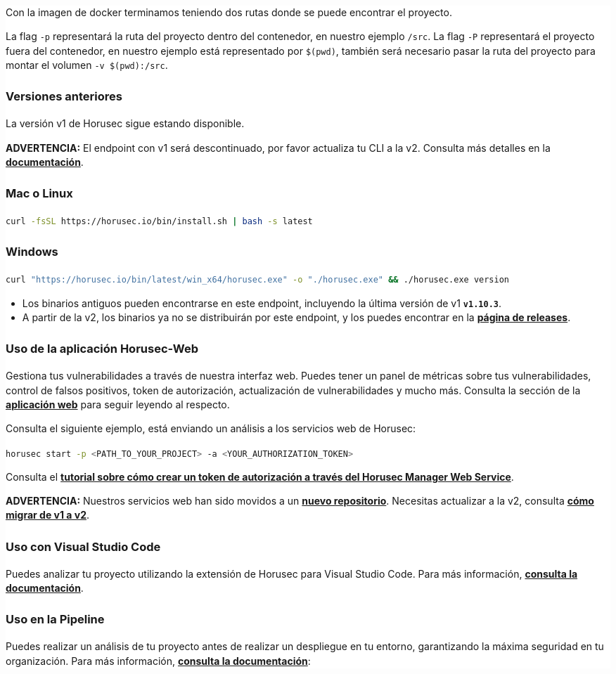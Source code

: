Con la imagen de docker terminamos teniendo dos rutas donde se puede encontrar el proyecto.

La flag `-p` representará la ruta del proyecto dentro del contenedor, en nuestro ejemplo `/src`.
La flag `-P` representará el proyecto fuera del contenedor, en nuestro ejemplo está representado por `$(pwd)`,
también será necesario pasar la ruta del proyecto para montar el volumen `-v $(pwd):/src`.

### **Versiones anteriores**

La versión v1 de Horusec sigue estando disponible.

**ADVERTENCIA:** El endpoint con v1 será descontinuado, por favor actualiza tu CLI a la v2. Consulta más detalles en la [**documentación**](https://docs.horusec.io/docs/migrate-v1-to-v2/). 

### **Mac o Linux**
``` sh
curl -fsSL https://horusec.io/bin/install.sh | bash -s latest
```

### **Windows**
```sh
curl "https://horusec.io/bin/latest/win_x64/horusec.exe" -o "./horusec.exe" && ./horusec.exe version
```

- Los binarios antiguos pueden encontrarse en este endpoint, incluyendo la última versión de v1 **`v1.10.3`**.
- A partir de la v2, los binarios ya no se distribuirán por este endpoint, y los puedes encontrar en la [**página de releases**](https://github.com/ZupIT/horusec/releases).

### **Uso de la aplicación Horusec-Web**
Gestiona tus vulnerabilidades a través de nuestra interfaz web. Puedes tener un panel de métricas sobre tus vulnerabilidades, control de falsos positivos, token de autorización, actualización de vulnerabilidades y mucho más.
Consulta la sección de la [**aplicación web**](https://github.com/ZupIT/horusec-platform) para seguir leyendo al respecto.

Consulta el siguiente ejemplo, está enviando un análisis a los servicios web de Horusec:
```bash
horusec start -p <PATH_TO_YOUR_PROJECT> -a <YOUR_AUTHORIZATION_TOKEN>
```

Consulta el [**tutorial sobre cómo crear un token de autorización a través del Horusec Manager Web Service**](https://docs.horusec.io/docs/tutorials/how-to-create-an-authorization-token).

**ADVERTENCIA:** Nuestros servicios web han sido movidos a un [**nuevo repositorio**](https://github.com/ZupIT/horusec-platform). Necesitas actualizar a la v2, consulta [**cómo migrar de v1 a v2**](https://docs.horusec.io/docs/migrate-v1-to-v2).

### **Uso con Visual Studio Code**
Puedes analizar tu proyecto utilizando la extensión de Horusec para Visual Studio Code.
Para más información, [**consulta la documentación**](https://docs.horusec.io/docs/extensions/visual-studio-code/).

### **Uso en la Pipeline**
Puedes realizar un análisis de tu proyecto antes de realizar un despliegue en tu entorno, garantizando la máxima seguridad en tu organización.
Para más información, [**consulta la documentación**](https://docs.horusec.io/docs/cli/installation/#installation-via-pipeline):
